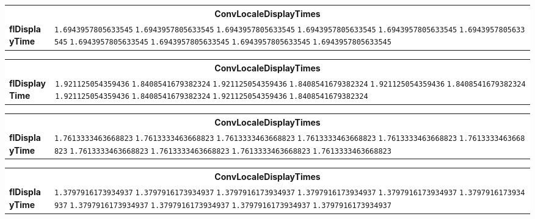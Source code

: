 
<table><tr><th colspan="100%">ConvLocaleDisplayTimes</th></tr><tr><td><b>flDisplayTime</b></td><td><code>1.6943957805633545</code>
<code>1.6943957805633545</code>
<code>1.6943957805633545</code>
<code>1.6943957805633545</code>
<code>1.6943957805633545</code>
<code>1.6943957805633545</code>
<code>1.6943957805633545</code>
<code>1.6943957805633545</code>
<code>1.6943957805633545</code>
<code>1.6943957805633545</code>
</td></tr></table>


<table><tr><th colspan="100%">ConvLocaleDisplayTimes</th></tr><tr><td><b>flDisplayTime</b></td><td><code>1.921125054359436</code>
<code>1.8408541679382324</code>
<code>1.921125054359436</code>
<code>1.8408541679382324</code>
<code>1.921125054359436</code>
<code>1.8408541679382324</code>
<code>1.921125054359436</code>
<code>1.8408541679382324</code>
<code>1.921125054359436</code>
<code>1.8408541679382324</code>
</td></tr></table>


<table><tr><th colspan="100%">ConvLocaleDisplayTimes</th></tr><tr><td><b>flDisplayTime</b></td><td><code>1.7613333463668823</code>
<code>1.7613333463668823</code>
<code>1.7613333463668823</code>
<code>1.7613333463668823</code>
<code>1.7613333463668823</code>
<code>1.7613333463668823</code>
<code>1.7613333463668823</code>
<code>1.7613333463668823</code>
<code>1.7613333463668823</code>
<code>1.7613333463668823</code>
</td></tr></table>


<table><tr><th colspan="100%">ConvLocaleDisplayTimes</th></tr><tr><td><b>flDisplayTime</b></td><td><code>1.3797916173934937</code>
<code>1.3797916173934937</code>
<code>1.3797916173934937</code>
<code>1.3797916173934937</code>
<code>1.3797916173934937</code>
<code>1.3797916173934937</code>
<code>1.3797916173934937</code>
<code>1.3797916173934937</code>
<code>1.3797916173934937</code>
<code>1.3797916173934937</code>
</td></tr></table>
